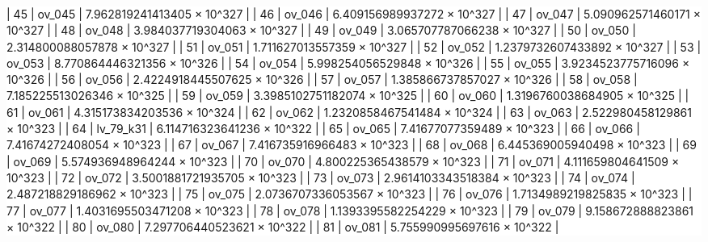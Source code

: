 | 45 | ov_045 | 7.962819241413405 × 10^327 |
| 46 | ov_046 | 6.409156989937272 × 10^327 |
| 47 | ov_047 | 5.090962571460171 × 10^327 |
| 48 | ov_048 | 3.984037719304063 × 10^327 |
| 49 | ov_049 | 3.065707787066238 × 10^327 |
| 50 | ov_050 | 2.314800088057878 × 10^327 |
| 51 | ov_051 | 1.711627013557359 × 10^327 |
| 52 | ov_052 | 1.2379732607433892 × 10^327 |
| 53 | ov_053 | 8.770864446321356 × 10^326 |
| 54 | ov_054 | 5.998254056529848 × 10^326 |
| 55 | ov_055 | 3.9234523775716096 × 10^326 |
| 56 | ov_056 | 2.4224918445507625 × 10^326 |
| 57 | ov_057 | 1.385866737857027 × 10^326 |
| 58 | ov_058 | 7.185225513026346 × 10^325 |
| 59 | ov_059 | 3.3985102751182074 × 10^325 |
| 60 | ov_060 | 1.3196760038684905 × 10^325 |
| 61 | ov_061 | 4.315173834203536 × 10^324 |
| 62 | ov_062 | 1.2320858467541484 × 10^324 |
| 63 | ov_063 | 2.522980458129861 × 10^323 |
| 64 | lv_79_k31 | 6.114716323641236 × 10^322 |
| 65 | ov_065 | 7.41677077359489 × 10^323 |
| 66 | ov_066 | 7.41674272408054 × 10^323 |
| 67 | ov_067 | 7.416735916966483 × 10^323 |
| 68 | ov_068 | 6.445369005940498 × 10^323 |
| 69 | ov_069 | 5.574936948964244 × 10^323 |
| 70 | ov_070 | 4.800225365438579 × 10^323 |
| 71 | ov_071 | 4.111659804641509 × 10^323 |
| 72 | ov_072 | 3.5001881721935705 × 10^323 |
| 73 | ov_073 | 2.9614103343518384 × 10^323 |
| 74 | ov_074 | 2.487218829186962 × 10^323 |
| 75 | ov_075 | 2.0736707336053567 × 10^323 |
| 76 | ov_076 | 1.7134989219825835 × 10^323 |
| 77 | ov_077 | 1.4031695503471208 × 10^323 |
| 78 | ov_078 | 1.1393395582254229 × 10^323 |
| 79 | ov_079 | 9.158672888823861 × 10^322 |
| 80 | ov_080 | 7.297706440523621 × 10^322 |
| 81 | ov_081 | 5.755990995697616 × 10^322 |